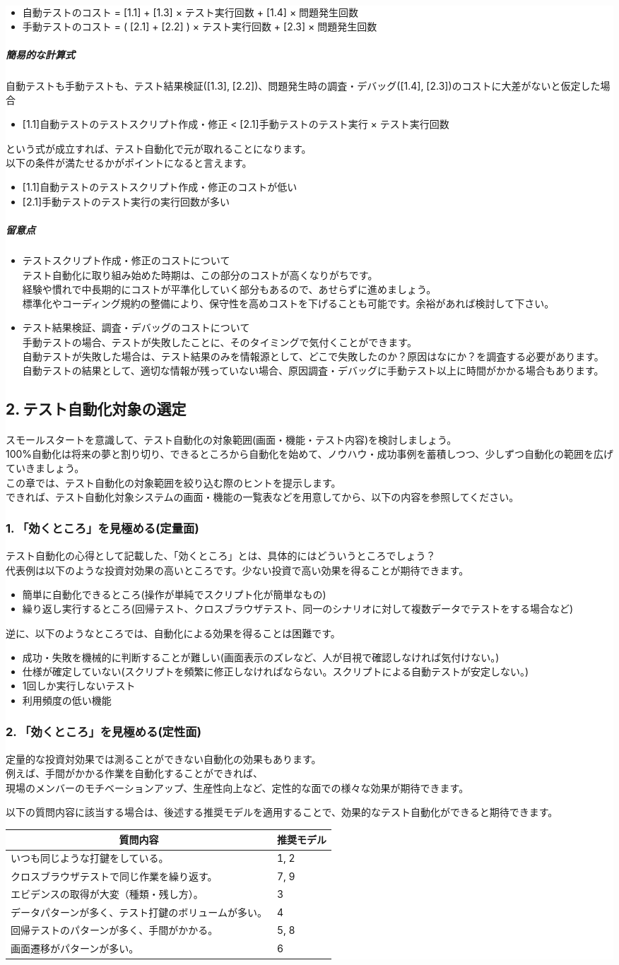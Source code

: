 * 自動テストのコスト = [1.1] + [1.3] × テスト実行回数 + [1.4] × 問題発生回数
* 手動テストのコスト = ( [2.1] + [2.2] ) × テスト実行回数 + [2.3] × 問題発生回数

##### 簡易的な計算式
自動テストも手動テストも、テスト結果検証([1.3], [2.2])、問題発生時の調査・デバッグ([1.4], [2.3])のコストに大差がないと仮定した場合

* [1.1]自動テストのテストスクリプト作成・修正 < [2.1]手動テストのテスト実行 × テスト実行回数

という式が成立すれば、テスト自動化で元が取れることになります。  
以下の条件が満たせるかがポイントになると言えます。

* [1.1]自動テストのテストスクリプト作成・修正のコストが低い
* [2.1]手動テストのテスト実行の実行回数が多い

##### 留意点
* テストスクリプト作成・修正のコストについて  
テスト自動化に取り組み始めた時期は、この部分のコストが高くなりがちです。  
経験や慣れで中長期的にコストが平準化していく部分もあるので、あせらずに進めましょう。  
標準化やコーディング規約の整備により、保守性を高めコストを下げることも可能です。余裕があれば検討して下さい。

* テスト結果検証、調査・デバッグのコストについて  
手動テストの場合、テストが失敗したことに、そのタイミングで気付くことができます。  
自動テストが失敗した場合は、テスト結果のみを情報源として、どこで失敗したのか？原因はなにか？を調査する必要があります。  
自動テストの結果として、適切な情報が残っていない場合、原因調査・デバッグに手動テスト以上に時間がかかる場合もあります。

## 2. テスト自動化対象の選定
スモールスタートを意識して、テスト自動化の対象範囲(画面・機能・テスト内容)を検討しましょう。  
100%自動化は将来の夢と割り切り、できるところから自動化を始めて、ノウハウ・成功事例を蓄積しつつ、少しずつ自動化の範囲を広げていきましょう。  
この章では、テスト自動化の対象範囲を絞り込む際のヒントを提示します。  
できれば、テスト自動化対象システムの画面・機能の一覧表などを用意してから、以下の内容を参照してください。

### 1. 「効くところ」を見極める(定量面)
テスト自動化の心得として記載した、「効くところ」とは、具体的にはどういうところでしょう？  
代表例は以下のような投資対効果の高いところです。少ない投資で高い効果を得ることが期待できます。
* 簡単に自動化できるところ(操作が単純でスクリプト化が簡単なもの)
* 繰り返し実行するところ(回帰テスト、クロスブラウザテスト、同一のシナリオに対して複数データでテストをする場合など)

逆に、以下のようなところでは、自動化による効果を得ることは困難です。
* 成功・失敗を機械的に判断することが難しい(画面表示のズレなど、人が目視で確認しなければ気付けない。)
* 仕様が確定していない(スクリプトを頻繁に修正しなければならない。スクリプトによる自動テストが安定しない。)
* 1回しか実行しないテスト
* 利用頻度の低い機能

### 2. 「効くところ」を見極める(定性面)
定量的な投資対効果では測ることができない自動化の効果もあります。  
例えば、手間がかかる作業を自動化することができれば、  
現場のメンバーのモチベーションアップ、生産性向上など、定性的な面での様々な効果が期待できます。  

以下の質問内容に該当する場合は、後述する推奨モデルを適用することで、効果的なテスト自動化ができると期待できます。

|質問内容|推奨モデル|
|-|-|
|いつも同じような打鍵をしている。|1, 2|
|クロスブラウザテストで同じ作業を繰り返す。|7, 9|
|エビデンスの取得が大変（種類・残し方）。|3|
|データパターンが多く、テスト打鍵のボリュームが多い。|4|
|回帰テストのパターンが多く、手間がかかる。|5, 8|
|画面遷移がパターンが多い。|6|
